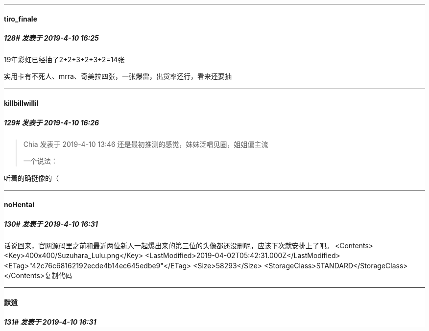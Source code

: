 



-----

####  tiro_finale  
##### 128#       发表于 2019-4-10 16:25




19年彩虹已经抽了2+2+3+2+3+2=14张

实用卡有不死人、mrra、奇美拉四张，一张爆雷，出货率还行，看来还要抽







-----

####  killbillwillil  
##### 129#       发表于 2019-4-10 16:26



<blockquote>Chia 发表于 2019-4-10 13:46
还是最初推测的感觉，妹妹泛唱见圈，姐姐偏主流


一个说法：
</blockquote>
听着的确挺像的（







-----

####  noHentai  
##### 130#       发表于 2019-4-10 16:31




话说回来，官网源码里之前和最近两位新人一起爆出来的第三位的头像都还没删呢，应该下次就安排上了吧。 &lt;Contents&gt; &lt;Key&gt;400x400/Suzuhara_Lulu.png&lt;/Key&gt; &lt;LastModified&gt;2019-04-02T05:42:31.000Z&lt;/LastModified&gt; &lt;ETag&gt;"42c76c68162192ecde4b14ec645edbe9"&lt;/ETag&gt; &lt;Size&gt;58293&lt;/Size&gt; &lt;StorageClass&gt;STANDARD&lt;/StorageClass&gt; &lt;/Contents&gt;复制代码







-----

####  默逍  
##### 131#       发表于 2019-4-10 16:31
